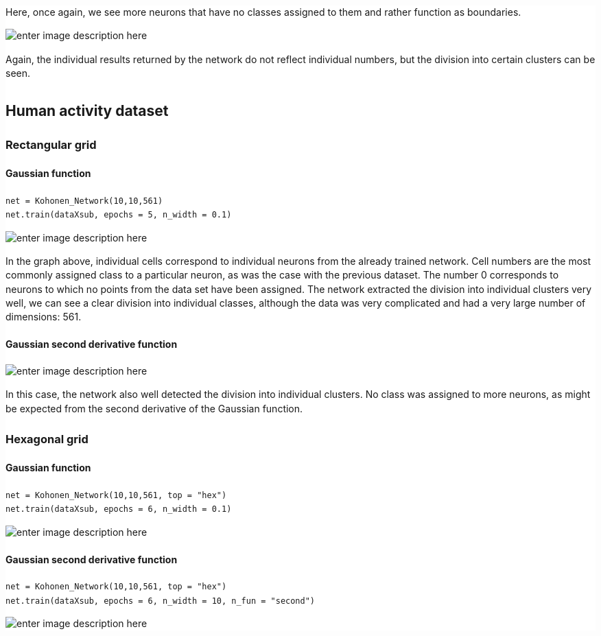 Here, once again, we see more neurons that have no classes assigned to them and rather function as boundaries.

![enter image description here](https://i.ibb.co/7Rf08pc/22.png)

  
Again, the individual results returned by the network do not reflect individual numbers, but the division into certain clusters can be seen.

##  Human activity dataset

### Rectangular grid

#### Gaussian function

    net = Kohonen_Network(10,10,561)
    net.train(dataXsub, epochs = 5, n_width = 0.1)

![enter image description here](https://i.ibb.co/7rDGC3B/23.png)

In the graph above, individual cells correspond to individual neurons from the already trained network. Cell numbers are the most commonly assigned class to a particular neuron, as was the case with the previous dataset. The number 0 corresponds to neurons to which no points from the data set have been assigned. The network extracted the division into individual clusters very well, we can see a clear division into individual classes, although the data was very complicated and had a very large number of dimensions: 561.

#### Gaussian second derivative function
  


![enter image description here](https://i.ibb.co/Fg5rSjW/24.png)


  In this case, the network also well detected the division into individual clusters. No class was assigned to more neurons, as might be expected from the second derivative of the Gaussian function.


### Hexagonal grid

#### Gaussian function

    net = Kohonen_Network(10,10,561, top = "hex")
    net.train(dataXsub, epochs = 6, n_width = 0.1)



![enter image description here](https://i.ibb.co/PwtrWCj/25.png)

  
#### Gaussian second derivative function

    net = Kohonen_Network(10,10,561, top = "hex")
    net.train(dataXsub, epochs = 6, n_width = 10, n_fun = "second")

 ![enter image description here](https://i.ibb.co/TYP9tQc/26.png)
 